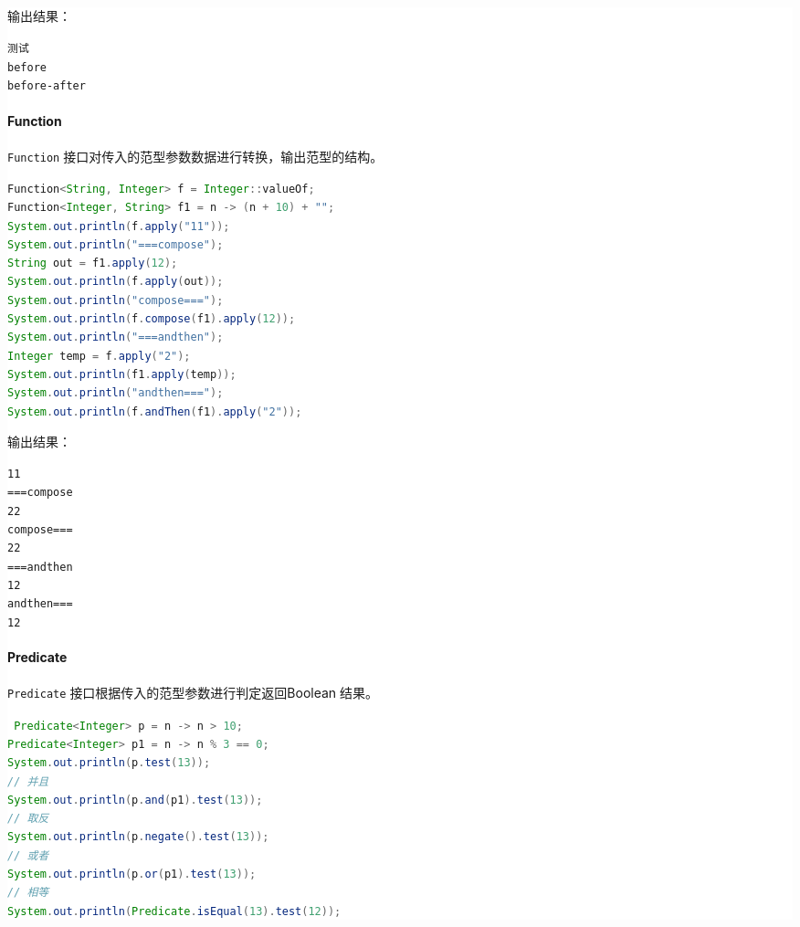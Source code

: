 输出结果：
```text
测试
before
before-after
```

#### Function

`Function` 接口对传入的范型参数数据进行转换，输出范型的结构。

```java
Function<String, Integer> f = Integer::valueOf;
Function<Integer, String> f1 = n -> (n + 10) + "";
System.out.println(f.apply("11"));
System.out.println("===compose");
String out = f1.apply(12);
System.out.println(f.apply(out));
System.out.println("compose===");
System.out.println(f.compose(f1).apply(12));
System.out.println("===andthen");
Integer temp = f.apply("2");
System.out.println(f1.apply(temp));
System.out.println("andthen===");
System.out.println(f.andThen(f1).apply("2"));
```

输出结果：
```text
11
===compose
22
compose===
22
===andthen
12
andthen===
12
```

#### Predicate

`Predicate` 接口根据传入的范型参数进行判定返回Boolean 结果。

```java
 Predicate<Integer> p = n -> n > 10;
Predicate<Integer> p1 = n -> n % 3 == 0;
System.out.println(p.test(13));
// 并且
System.out.println(p.and(p1).test(13));
// 取反
System.out.println(p.negate().test(13));
// 或者
System.out.println(p.or(p1).test(13));
// 相等
System.out.println(Predicate.isEqual(13).test(12));
```

